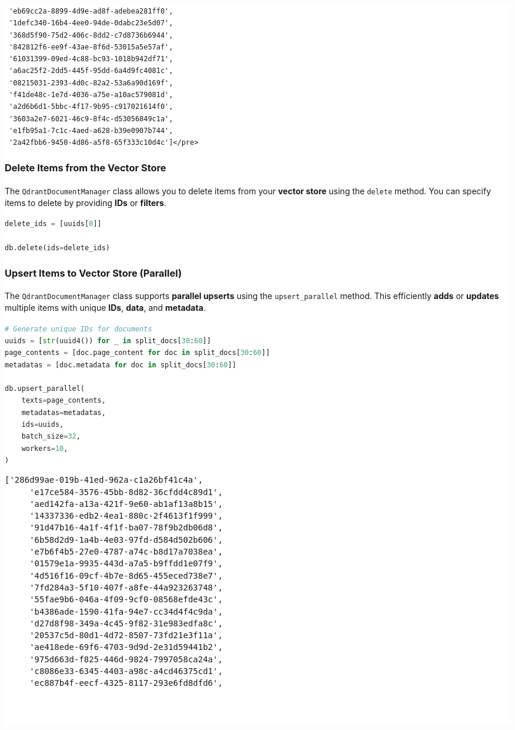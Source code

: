      'eb69cc2a-8899-4d9e-ad8f-adebea281ff0',
     '1defc340-16b4-4ee0-94de-0dabc23e5d07',
     '368d5f90-75d2-406c-8dd2-c7d8736b6944',
     '842812f6-ee9f-43ae-8f6d-53015a5e57af',
     '61031399-09ed-4c88-bc93-1018b942df71',
     'a6ac25f2-2dd5-445f-95dd-6a4d9fc4081c',
     '08215031-2393-4d0c-82a2-53a6a90d169f',
     'f41de48c-1e7d-4036-a75e-a10ac579081d',
     'a2d6b6d1-5bbc-4f17-9b95-c917021614f0',
     '3603a2e7-6021-46c9-8f4c-d53056849c1a',
     'e1fb95a1-7c1c-4aed-a628-b39e0907b744',
     '2a42fbb6-9450-4d86-a5f8-65f333c10d4c']</pre>



### Delete Items from the Vector Store

The `QdrantDocumentManager` class allows you to delete items from your **vector store** using the `delete` method. You can specify items to delete by providing **IDs** or **filters**.


```python
delete_ids = [uuids[0]]

db.delete(ids=delete_ids)
```

### Upsert Items to Vector Store (Parallel)

The `QdrantDocumentManager` class supports **parallel upserts** using the `upsert_parallel` method. This efficiently **adds** or **updates** multiple items with unique **IDs**, **data**, and **metadata**.

```python
# Generate unique IDs for documents
uuids = [str(uuid4()) for _ in split_docs[30:60]]
page_contents = [doc.page_content for doc in split_docs[30:60]]
metadatas = [doc.metadata for doc in split_docs[30:60]]

db.upsert_parallel(
    texts=page_contents,
    metadatas=metadatas,
    ids=uuids,
    batch_size=32,
    workers=10,
)
```




<pre class="custom">['286d99ae-019b-41ed-962a-c1a26bf41c4a',
     'e17ce584-3576-45bb-8d82-36cfdd4c89d1',
     'aed142fa-a13a-421f-9e60-ab1af13a8b15',
     '14337336-edb2-4ea1-880c-2f4613f1f999',
     '91d47b16-4a1f-4f1f-ba07-78f9b2db06d8',
     '6b58d2d9-1a4b-4e03-97fd-d584d502b606',
     'e7b6f4b5-27e0-4787-a74c-b8d17a7038ea',
     '01579e1a-9935-443d-a7a5-b9ffdd1e07f9',
     '4d516f16-09cf-4b7e-8d65-455eced738e7',
     '7fd284a3-5f10-407f-a8fe-44a923263748',
     '55fae9b6-046a-4f09-9cf0-08568efde43c',
     'b4386ade-1590-41fa-94e7-cc34d4f4c9da',
     'd27d8f98-349a-4c45-9f82-31e983edfa8c',
     '20537c5d-80d1-4d72-8507-73fd21e3f11a',
     'ae418ede-69f6-4703-9d9d-2e31d59441b2',
     '975d663d-f825-446d-9824-7997058ca24a',
     'c8086e33-6345-4403-a98c-a4cd46375cd1',
     'ec887b4f-eecf-4325-8117-293e6fd8dfd6',
